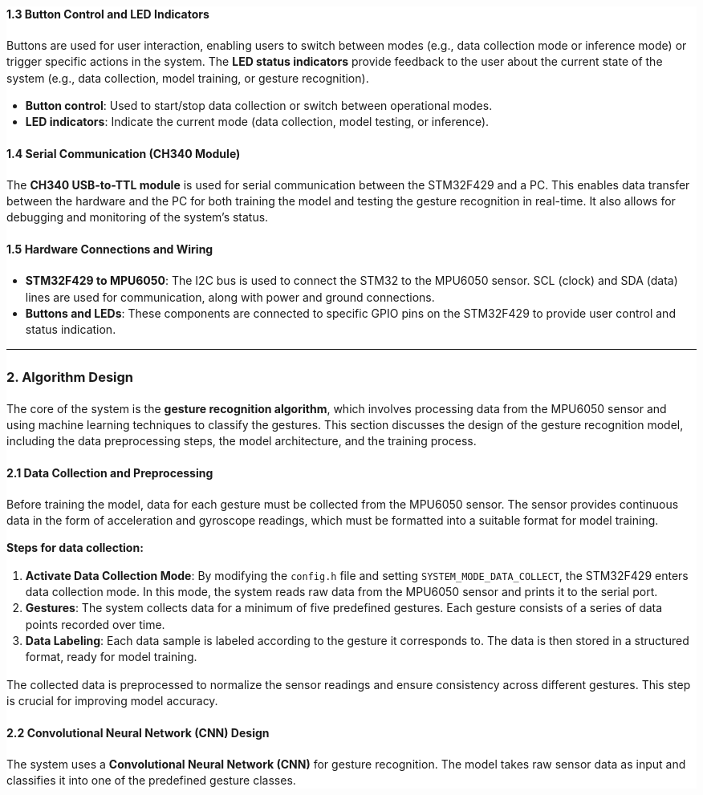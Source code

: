 #### 1.3 **Button Control and LED Indicators**

Buttons are used for user interaction, enabling users to switch between modes (e.g., data collection mode or inference mode) or trigger specific actions in the system. The **LED status indicators** provide feedback to the user about the current state of the system (e.g., data collection, model training, or gesture recognition).

- **Button control**: Used to start/stop data collection or switch between operational modes.
- **LED indicators**: Indicate the current mode (data collection, model testing, or inference).

#### 1.4 **Serial Communication (CH340 Module)**

The **CH340 USB-to-TTL module** is used for serial communication between the STM32F429 and a PC. This enables data transfer between the hardware and the PC for both training the model and testing the gesture recognition in real-time. It also allows for debugging and monitoring of the system’s status.

#### 1.5 **Hardware Connections and Wiring**

- **STM32F429 to MPU6050**: The I2C bus is used to connect the STM32 to the MPU6050 sensor. SCL (clock) and SDA (data) lines are used for communication, along with power and ground connections.
- **Buttons and LEDs**: These components are connected to specific GPIO pins on the STM32F429 to provide user control and status indication.

------

### 2. **Algorithm Design**

The core of the system is the **gesture recognition algorithm**, which involves processing data from the MPU6050 sensor and using machine learning techniques to classify the gestures. This section discusses the design of the gesture recognition model, including the data preprocessing steps, the model architecture, and the training process.

#### 2.1 **Data Collection and Preprocessing**

Before training the model, data for each gesture must be collected from the MPU6050 sensor. The sensor provides continuous data in the form of acceleration and gyroscope readings, which must be formatted into a suitable format for model training.

**Steps for data collection:**

1. **Activate Data Collection Mode**: By modifying the `config.h` file and setting `SYSTEM_MODE_DATA_COLLECT`, the STM32F429 enters data collection mode. In this mode, the system reads raw data from the MPU6050 sensor and prints it to the serial port.
2. **Gestures**: The system collects data for a minimum of five predefined gestures. Each gesture consists of a series of data points recorded over time.
3. **Data Labeling**: Each data sample is labeled according to the gesture it corresponds to. The data is then stored in a structured format, ready for model training.

The collected data is preprocessed to normalize the sensor readings and ensure consistency across different gestures. This step is crucial for improving model accuracy.

#### 2.2 **Convolutional Neural Network (CNN) Design**

The system uses a **Convolutional Neural Network (CNN)** for gesture recognition. The model takes raw sensor data as input and classifies it into one of the predefined gesture classes.
